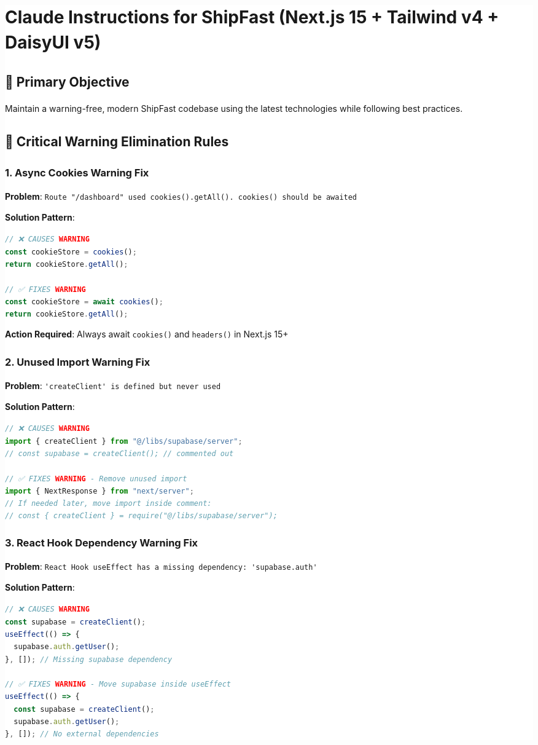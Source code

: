 # Claude Instructions for ShipFast (Next.js 15 + Tailwind v4 + DaisyUI v5)

## 🎯 Primary Objective
Maintain a warning-free, modern ShipFast codebase using the latest technologies while following best practices.

## 🚨 Critical Warning Elimination Rules

### 1. **Async Cookies Warning Fix**
**Problem**: `Route "/dashboard" used cookies().getAll(). cookies() should be awaited`

**Solution Pattern**:
```javascript
// ❌ CAUSES WARNING
const cookieStore = cookies();
return cookieStore.getAll();

// ✅ FIXES WARNING  
const cookieStore = await cookies();
return cookieStore.getAll();
```

**Action Required**: Always await `cookies()` and `headers()` in Next.js 15+

### 2. **Unused Import Warning Fix**
**Problem**: `'createClient' is defined but never used`

**Solution Pattern**:
```javascript
// ❌ CAUSES WARNING
import { createClient } from "@/libs/supabase/server";
// const supabase = createClient(); // commented out

// ✅ FIXES WARNING - Remove unused import
import { NextResponse } from "next/server";
// If needed later, move import inside comment:
// const { createClient } = require("@/libs/supabase/server");
```

### 3. **React Hook Dependency Warning Fix**  
**Problem**: `React Hook useEffect has a missing dependency: 'supabase.auth'`

**Solution Pattern**:
```javascript
// ❌ CAUSES WARNING
const supabase = createClient();
useEffect(() => {
  supabase.auth.getUser();
}, []); // Missing supabase dependency

// ✅ FIXES WARNING - Move supabase inside useEffect
useEffect(() => {
  const supabase = createClient();
  supabase.auth.getUser();
}, []); // No external dependencies
```
